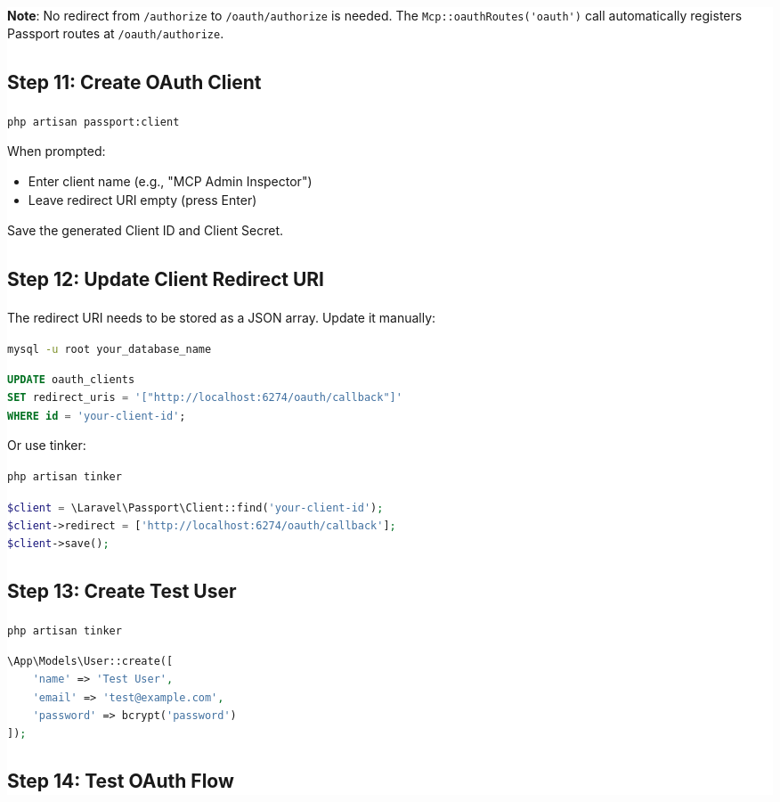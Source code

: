 **Note**: No redirect from `/authorize` to `/oauth/authorize` is needed. The `Mcp::oauthRoutes('oauth')` call automatically registers Passport routes at `/oauth/authorize`.

## Step 11: Create OAuth Client

```bash
php artisan passport:client
```

When prompted:
- Enter client name (e.g., "MCP Admin Inspector")
- Leave redirect URI empty (press Enter)

Save the generated Client ID and Client Secret.

## Step 12: Update Client Redirect URI

The redirect URI needs to be stored as a JSON array. Update it manually:

```bash
mysql -u root your_database_name
```

```sql
UPDATE oauth_clients 
SET redirect_uris = '["http://localhost:6274/oauth/callback"]' 
WHERE id = 'your-client-id';
```

Or use tinker:

```bash
php artisan tinker
```

```php
$client = \Laravel\Passport\Client::find('your-client-id');
$client->redirect = ['http://localhost:6274/oauth/callback'];
$client->save();
```

## Step 13: Create Test User

```bash
php artisan tinker
```

```php
\App\Models\User::create([
    'name' => 'Test User',
    'email' => 'test@example.com',
    'password' => bcrypt('password')
]);
```

## Step 14: Test OAuth Flow
